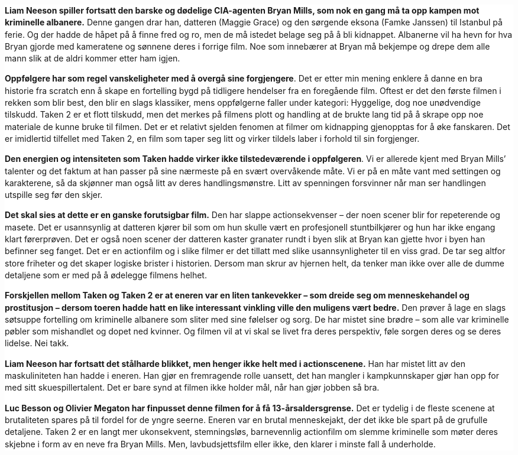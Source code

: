 **Liam Neeson spiller fortsatt den barske og dødelige CIA-agenten Bryan Mills, som nok en gang må ta opp kampen mot kriminelle albanere.** Denne gangen drar han, datteren (Maggie Grace) og den sørgende eksona (Famke Janssen) til Istanbul på ferie. Og der hadde de håpet på å finne fred og ro, men de må istedet belage seg på å bli kidnappet. Albanerne vil ha hevn for hva Bryan gjorde med kameratene og sønnene deres i forrige film. Noe som innebærer at Bryan må bekjempe og drepe dem alle mann slik at de aldri kommer etter ham igjen.

**Oppfølgere har som regel vanskeligheter med å overgå sine forgjengere**. Det er etter min mening enklere å danne en bra historie fra scratch enn å skape en fortelling bygd på tidligere hendelser fra en foregående film. Oftest er det den første filmen i rekken som blir best, den blir en slags klassiker, mens oppfølgerne faller under kategori: Hyggelige, dog noe unødvendige tilskudd. Taken 2 er et flott tilskudd, men det merkes på filmens plott og handling at de brukte lang tid på å skrape opp noe materiale de kunne bruke til filmen. Det er et relativt sjelden fenomen at filmer om kidnapping gjenopptas for å øke fanskaren. Det er imidlertid tilfellet med Taken 2, en film som taper seg litt og virker tildels laber i forhold til sin forgjenger.

**Den energien og intensiteten som Taken hadde virker ikke tilstedeværende i oppfølgeren**. Vi er allerede kjent med Bryan Mills&#8217; talenter og det faktum at han passer på sine nærmeste på en svært overvåkende måte. Vi er på en måte vant med settingen og karakterene, så da skjønner man også litt av deres handlingsmønstre. Litt av spenningen forsvinner når man ser handlingen utspille seg før den skjer.

**Det skal sies at dette er en ganske forutsigbar film.** Den har slappe actionsekvenser &#8211; der noen scener blir for repeterende og masete. Det er usannsynlig at datteren kjører bil som om hun skulle vært en profesjonell stuntbilkjører og hun har ikke engang klart førerprøven. Det er også noen scener der datteren kaster granater rundt i byen slik at Bryan kan gjette hvor i byen han befinner seg fanget. Det er en actionfilm og i slike filmer er det tillatt med slike usannsynligheter til en viss grad. De tar seg altfor store friheter og det skaper logiske brister i historien. Dersom man skrur av hjernen helt, da tenker man ikke over alle de dumme detaljene som er med på å ødelegge filmens helhet.

**Forskjellen mellom Taken og Taken 2 er at eneren var en liten tankevekker &#8211; som dreide seg om menneskehandel og prostitusjon &#8211; dersom toeren hadde hatt en like interessant vinkling ville den muligens vært bedre.** Den prøver å lage en slags søtsuppe fortelling om kriminelle albanere som sliter med sine følelser og sorg. De har mistet sine brødre &#8211; som alle var kriminelle pøbler som mishandlet og dopet ned kvinner. Og filmen vil at vi skal se livet fra deres perspektiv, føle sorgen deres og se deres lidelse. Nei takk.

**Liam Neeson har fortsatt det stålharde blikket, men henger ikke helt med i actionscenene.** Han har mistet litt av den maskuliniteten han hadde i eneren. Han gjør en fremragende rolle uansett, det han mangler i kampkunnskaper gjør han opp for med sitt skuespillertalent. Det er bare synd at filmen ikke holder mål, når han gjør jobben så bra.

**Luc Besson og Olivier Megaton har finpusset denne filmen for å få 13-årsaldersgrense.** Det er tydelig i de fleste scenene at brutaliteten spares på til fordel for de yngre seerne. Eneren var en brutal menneskejakt, der det ikke ble spart på de grufulle detaljene. Taken 2 er en langt mer ukonsekvent, stemningsløs, barnevennlig actionfilm om slemme kriminelle som møter deres skjebne i form av en neve fra Bryan Mills. Men, lavbudsjettsfilm eller ikke, den klarer i minste fall å underholde.

<div class="video-shortcode">
</div>